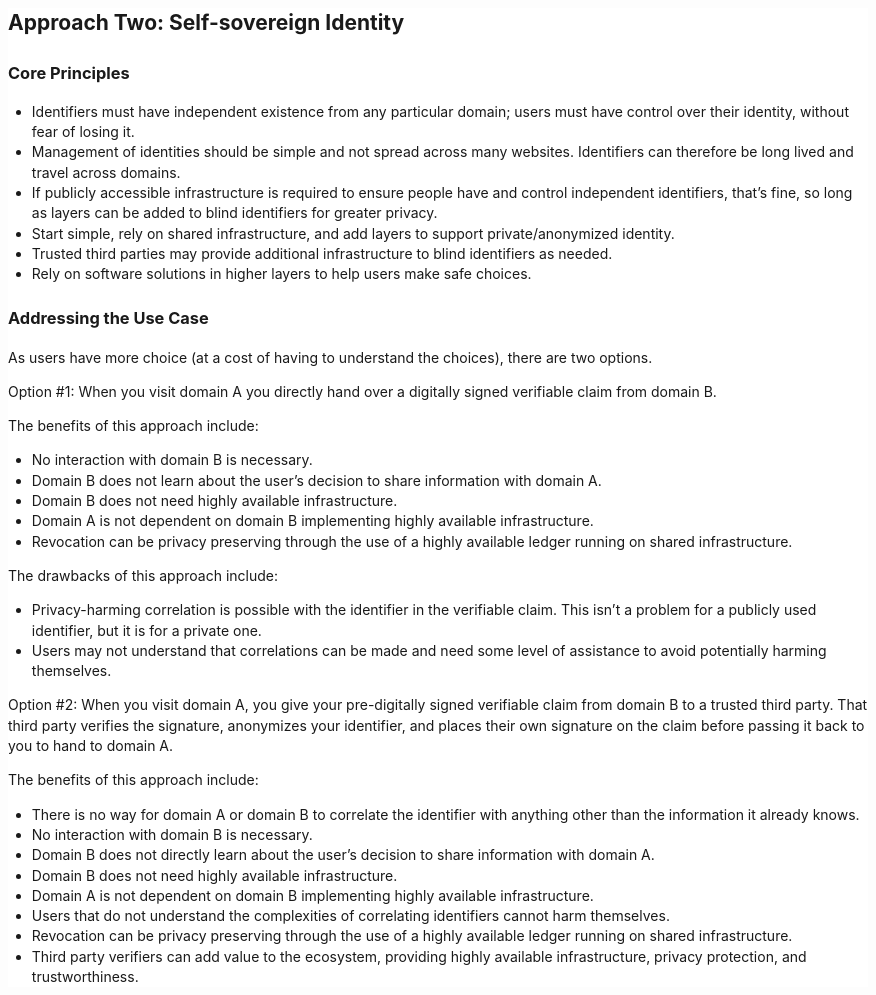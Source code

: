 ## Approach Two: Self-sovereign Identity

### Core Principles

  * Identifiers must have independent existence from any particular domain;
    users must have control over their identity, without fear of losing it.
  * Management of identities should be simple and not spread across many
    websites. Identifiers can therefore be long lived and travel across domains.
  * If publicly accessible infrastructure is required to ensure people
    have and control independent identifiers, that’s fine, so long as layers
    can be added to blind identifiers for greater privacy.
  * Start simple, rely on shared infrastructure, and add layers to support
    private/anonymized identity.
  * Trusted third parties may provide additional infrastructure to blind
    identifiers as needed.
  * Rely on software solutions in higher layers to help users make safe choices.

### Addressing the Use Case

As users have more choice (at a cost of having to understand the choices),
there are two options.

Option #1: When you visit domain A you directly hand over a digitally signed
verifiable claim from domain B.

The benefits of this approach include:
  * No interaction with domain B is necessary.
  * Domain B does not learn about the user’s decision to share information 
    with domain A.
  * Domain B does not need highly available infrastructure.
  * Domain A is not dependent on domain B implementing highly available 
    infrastructure.
  * Revocation can be privacy preserving through the use of a highly 
    available ledger running on shared infrastructure.

The drawbacks of this approach include:
  * Privacy-harming correlation is possible with the identifier in the 
    verifiable claim. This isn’t a problem for a publicly used identifier, 
    but it is for a private one.
  * Users may not understand that correlations can be made and need some 
    level of assistance to avoid potentially harming themselves.

Option #2: When you visit domain A, you give your pre-digitally signed
verifiable claim from domain B to a trusted third party. That third party
verifies the signature, anonymizes your identifier, and places their own
signature on the claim before passing it back to you to hand to domain A.

The benefits of this approach include:
  * There is no way for domain A or domain B to correlate the identifier 
    with anything other than the information it already knows.
  * No interaction with domain B is necessary.
  * Domain B does not directly learn about the user’s decision to share 
    information with domain A.
  * Domain B does not need highly available infrastructure.
  * Domain A is not dependent on domain B implementing highly available 
    infrastructure.
  * Users that do not understand the complexities of correlating identifiers 
    cannot harm themselves.
  * Revocation can be privacy preserving through the use of a highly 
    available ledger running on shared infrastructure.
  * Third party verifiers can add value to the ecosystem, providing highly 
    available infrastructure, privacy protection, and trustworthiness.
